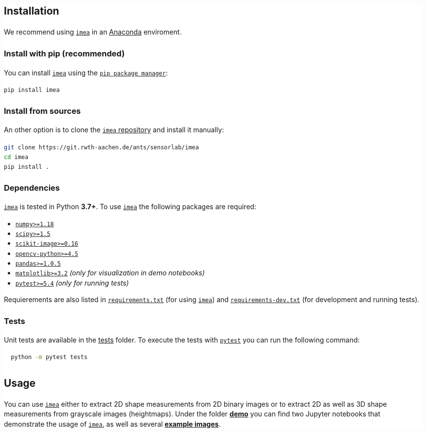 ## Installation
We recommend using [`imea`](https://git.rwth-aachen.de/ants/sensorlab/imea) in an [Anaconda](https://www.anaconda.com/) enviroment.

### Install with pip (recommended)
You can install [`imea`](https://git.rwth-aachen.de/ants/sensorlab/imea) using the [`pip package manager`](https://pypi.org/project/pip/):

```bash
pip install imea
```
### Install from sources
An other option is to clone the [`imea` repository](https://git.rwth-aachen.de/ants/sensorlab/imea) and install it manually:

```bash
git clone https://git.rwth-aachen.de/ants/sensorlab/imea
cd imea
pip install .
```

### Dependencies
[`imea`](https://git.rwth-aachen.de/ants/sensorlab/imea) is tested in Python **3.7+**. To use [`imea`](https://git.rwth-aachen.de/ants/sensorlab/imea) the following packages are required:

  * [`numpy>=1.18`](https://www.numpy.org/)
  * [`scipy>=1.5`](https://www.scipy.org/)
  * [`scikit-image>=0.16`](https://www.scikit-image.org/)
  * [`opencv-python>=4.5`](https://www.opencv.org/)
  * [`pandas>=1.0.5`](https://www.pandas.pydata.org/)
  * [`matplotlib>=3.2`](https://matplotlib.org/) *(only for visualization in demo notebooks)*
  * [`pytest>=5.4`](https://pytest.org) *(only for running tests)*

Requierements are also listed in [`requirements.txt`](./requirements.txt) (for using [`imea`](https://git.rwth-aachen.de/ants/sensorlab/imea)) and [`requirements-dev.txt`](./requirements-dev.txt) (for development and running tests).

### Tests

Unit tests are available in the [tests](./tests) folder. To execute the tests with [`pytest`](https://pytest.org) you can run the following command:

```bash
  python -m pytest tests
```

## Usage
You can use [`imea`](https://git.rwth-aachen.de/ants/sensorlab/imea) either to extract 2D shape measurements from 2D binary images or to extract 2D as well as 3D shape measurements from grayscale images (heightmaps). Under the folder [**demo**](https://git.rwth-aachen.de/ants/sensorlab/imea/-/tree/master/demo) you can find two Jupyter notebooks that demonstrate the usage of [`imea`](https://git.rwth-aachen.de/ants/sensorlab/imea), as well as several [**example images**](https://git.rwth-aachen.de/ants/sensorlab/imea/-/tree/master/demo/example_imgs).
